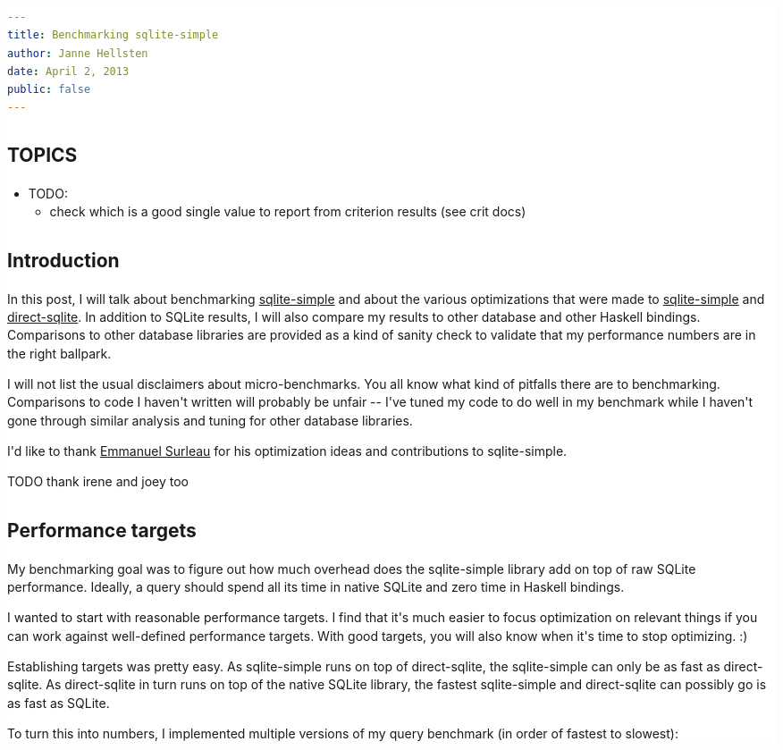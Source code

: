 ```yaml
---
title: Benchmarking sqlite-simple
author: Janne Hellsten
date: April 2, 2013
public: false
---
```


## TOPICS

* TODO:
  - check which is a good single value to report from criterion results (see crit docs)

## Introduction

In this post, I will talk about benchmarking [sqlite-simple] and about
the various optimizations that were made to [sqlite-simple] and
[direct-sqlite].  In addition to SQLite results, I will also compare
my results to other database and other Haskell bindings.  Comparisons
to other database libraries are provided as a kind of sanity check to
validate that my performance numbers are in the right ballpark.

I will not list the usual disclaimers about micro-benchmarks.  You all
know what kind of pitfalls there are to benchmarking.  Comparisons to
code I haven't written will probably be unfair -- I've tuned my code
to do well in my benchmark while I haven't gone through similar
analysis and tuning for other database libraries.

I'd like to thank [Emmanuel Surleau](https://github.com/Emm) for his
optimization ideas and contributions to sqlite-simple.

TODO thank irene and joey too

## Performance targets

My benchmarking goal was to figure out how much overhead does the
sqlite-simple library add on top of raw SQLite performance.  Ideally,
a query should spend all its time in native SQLite and zero time in
Haskell bindings.

I wanted to start with reasonable performance targets.  I find that
it's much easier to focus optimization on relevant things if you
can work against well-defined performance targets.  With good targets,
you will also know when it's time to stop optimizing. :)

Establishing targets was pretty easy.  As sqlite-simple runs on top of
direct-sqlite, the sqlite-simple can only be as fast as direct-sqlite.
As direct-sqlite in turn runs on top of the native SQLite library, the
fastest sqlite-simple and direct-sqlite can possibly go is as fast as
SQLite.

To turn this into numbers, I implemented multiple versions of my query
benchmark (in order of fastest to slowest):


 [sqlite-simple]: https://github.com/nurpax/sqlite-simple
 [direct-sqlite]: https://github.com/IreneKnapp/direct-sqlite
 [opt-tail-call]: https://github.com/nurpax/sqlite-simple/commit/d2b6f6a50e116e1bad28395eac4646c1e6b34c4b
 [dofold]: https://github.com/nurpax/sqlite-simple/commit/3239d474f033b2ab048744c9ea177b1e36930cce
 [columnlength]: https://github.com/nurpax/sqlite-simple/commit/0ee050807ded66b2eb34238f2a8d91cde6be8aa1
 [ffi-unsafe]: https://github.com/IreneKnapp/direct-sqlite/commit/309536f84f095301a4ce675ae54140d492adb827